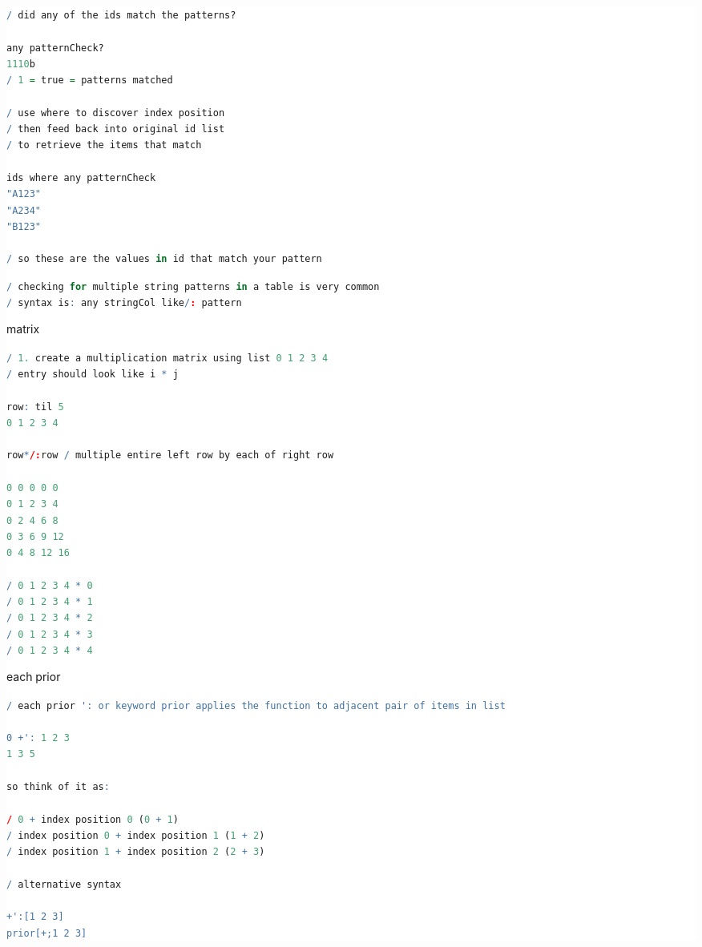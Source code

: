 
```q
/ did any of the ids match the patterns?

any patternCheck?
1110b
/ 1 = true = patterns matched

/ use where to discover index position
/ then feed back into original id list
/ to retrieve the items that match

ids where any patternCheck
"A123"
"A234"
"B123"

/ so these are the values in id that match your pattern
```

```q
/ checking for multiple string patterns in a table is very common
/ syntax is: any stringCol like/: pattern

```
matrix

```q
/ 1. create a multiplication matrix using list 0 1 2 3 4
/ entry should look like i * j

row: til 5
0 1 2 3 4

row*/:row / multiple entire left row by each of right row

0 0 0 0 0
0 1 2 3 4
0 2 4 6 8
0 3 6 9 12
0 4 8 12 16

/ 0 1 2 3 4 * 0
/ 0 1 2 3 4 * 1
/ 0 1 2 3 4 * 2
/ 0 1 2 3 4 * 3
/ 0 1 2 3 4 * 4
```
each prior

```q
/ each prior ': or keyword prior applies the function to adjacent pair of items in list

0 +': 1 2 3
1 3 5

so think of it as:

/ 0 + index position 0 (0 + 1)
/ index position 0 + index position 1 (1 + 2)
/ index position 1 + index position 2 (2 + 3)

/ alternative syntax

+':[1 2 3]
prior[+;1 2 3]
```